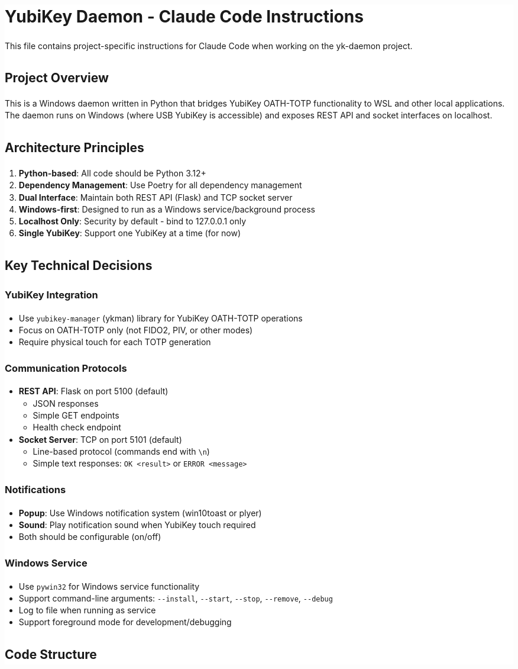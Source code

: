 # YubiKey Daemon - Claude Code Instructions

This file contains project-specific instructions for Claude Code when working on the yk-daemon project.

## Project Overview

This is a Windows daemon written in Python that bridges YubiKey OATH-TOTP functionality to WSL and other local applications. The daemon runs on Windows (where USB YubiKey is accessible) and exposes REST API and socket interfaces on localhost.

## Architecture Principles

1. **Python-based**: All code should be Python 3.12+
2. **Dependency Management**: Use Poetry for all dependency management
3. **Dual Interface**: Maintain both REST API (Flask) and TCP socket server
4. **Windows-first**: Designed to run as a Windows service/background process
5. **Localhost Only**: Security by default - bind to 127.0.0.1 only
6. **Single YubiKey**: Support one YubiKey at a time (for now)

## Key Technical Decisions

### YubiKey Integration
- Use `yubikey-manager` (ykman) library for YubiKey OATH-TOTP operations
- Focus on OATH-TOTP only (not FIDO2, PIV, or other modes)
- Require physical touch for each TOTP generation

### Communication Protocols
- **REST API**: Flask on port 5100 (default)
  - JSON responses
  - Simple GET endpoints
  - Health check endpoint
- **Socket Server**: TCP on port 5101 (default)
  - Line-based protocol (commands end with `\n`)
  - Simple text responses: `OK <result>` or `ERROR <message>`

### Notifications
- **Popup**: Use Windows notification system (win10toast or plyer)
- **Sound**: Play notification sound when YubiKey touch required
- Both should be configurable (on/off)

### Windows Service
- Use `pywin32` for Windows service functionality
- Support command-line arguments: `--install`, `--start`, `--stop`, `--remove`, `--debug`
- Log to file when running as service
- Support foreground mode for development/debugging

## Code Structure
